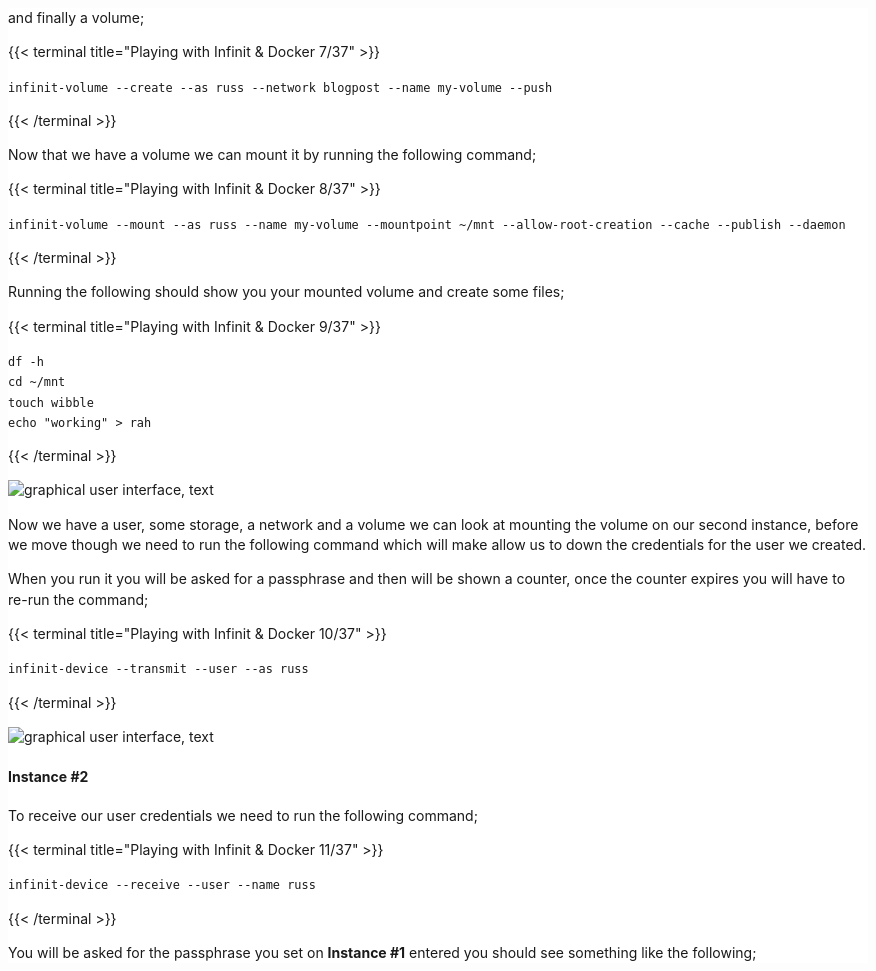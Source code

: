 and finally a volume;

{{< terminal title="Playing with Infinit & Docker 7/37" >}}
```
infinit-volume --create --as russ --network blogpost --name my-volume --push
```
{{< /terminal >}}

Now that we have a volume we can mount it by running the following command;

{{< terminal title="Playing with Infinit & Docker 8/37" >}}
```
infinit-volume --mount --as russ --name my-volume --mountpoint ~/mnt --allow-root-creation --cache --publish --daemon
```
{{< /terminal >}}

Running the following should show you your mounted volume and create some files;

{{< terminal title="Playing with Infinit & Docker 9/37" >}}
```
df -h
cd ~/mnt
touch wibble
echo "working" > rah
```
{{< /terminal >}}

![graphical user interface, text](/img/2016-12-27_playing-with-infinit-docker_1.png)

Now we have a user, some storage, a network and a volume we can look at mounting the volume on our second instance, before we move though we need to run the following command which will make allow us to down the credentials for the user we created.

When you run it you will be asked for a passphrase and then will be shown a counter, once the counter expires you will have to re-run the command;

{{< terminal title="Playing with Infinit & Docker 10/37" >}}
```
infinit-device --transmit --user --as russ
```
{{< /terminal >}}

![graphical user interface, text](/img/2016-12-27_playing-with-infinit-docker_2.png)

#### Instance #2

To receive our user credentials we need to run the following command;

{{< terminal title="Playing with Infinit & Docker 11/37" >}}
```
infinit-device --receive --user --name russ
```
{{< /terminal >}}

You will be asked for the passphrase you set on **Instance #1** entered you should see something like the following;

